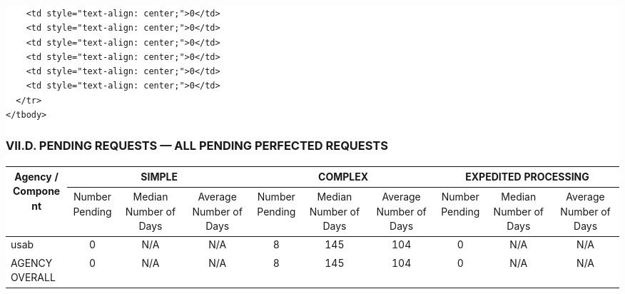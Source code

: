         <td style="text-align: center;">0</td>
        <td style="text-align: center;">0</td>
        <td style="text-align: center;">0</td>
        <td style="text-align: center;">0</td>
        <td style="text-align: center;">0</td>
        <td style="text-align: center;">0</td>
      </tr>
    </tbody>
  </table>
</div>

### VII.D.  PENDING REQUESTS — ALL PENDING PERFECTED REQUESTS

<table class="usa-table">
  <thead>
    <tr>
      <th rowspan="2" scope="col">Agency / Component</th>
      <th colspan="3" scope="col">SIMPLE</th>
      <th colspan="3" scope="col">COMPLEX</th>
      <th colspan="3" scope="col">EXPEDITED PROCESSING</th>
    </tr>
    <tr>
      <th style="font-weight: normal;" scope="col">Number Pending</th>
      <th style="font-weight: normal;" scope="col">Median Number of Days</th>
      <th style="font-weight: normal;" scope="col">Average Number of Days</th>
      <th style="font-weight: normal;" scope="col">Number Pending</th>
      <th style="font-weight: normal;" scope="col">Median Number of Days</th>
      <th style="font-weight: normal;" scope="col">Average Number of Days</th>
      <th style="font-weight: normal;" scope="col">Number Pending</th>
      <th style="font-weight: normal;" scope="col">Median Number of Days</th>
      <th style="font-weight: normal;" scope="col">Average Number of Days</th>
    </tr>
  </thead>
  <tbody>
    <tr>
      <td> usab</td>
      <td style="text-align: center;">0</td>
      <td style="text-align: center;">N/A</td>
      <td style="text-align: center;">N/A</td>
      <td style="text-align: center;">8</td>
      <td style="text-align: center;">145</td>
      <td style="text-align: center;">104</td>
      <td style="text-align: center;">0</td>
      <td style="text-align: center;">N/A</td>
      <td style="text-align: center;">N/A</td>
    </tr>
    <tr>
      <td scope="row">AGENCY OVERALL</td>
      <td style="text-align: center;">0</td>
      <td style="text-align: center;">N/A</td>
      <td style="text-align: center;">N/A</td>
      <td style="text-align: center;">8</td>
      <td style="text-align: center;">145</td>
      <td style="text-align: center;">104</td>
      <td style="text-align: center;">0</td>
      <td style="text-align: center;">N/A</td>
      <td style="text-align: center;">N/A</td>
    </tr>
  </tbody>
</table>
